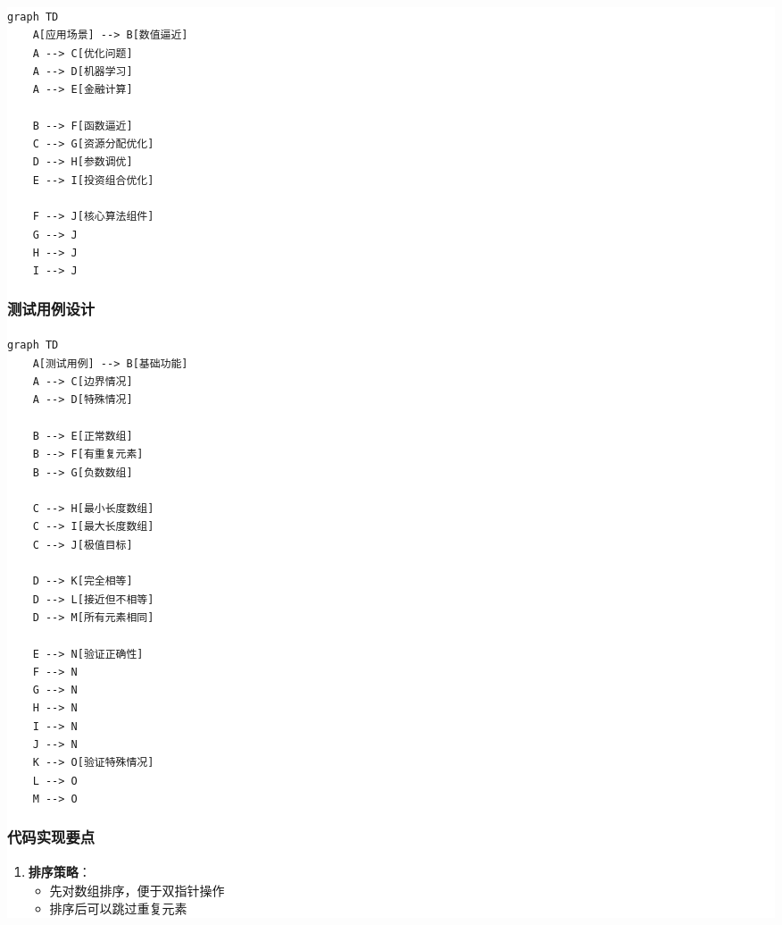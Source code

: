 ```mermaid
graph TD
    A[应用场景] --> B[数值逼近]
    A --> C[优化问题]
    A --> D[机器学习]
    A --> E[金融计算]
    
    B --> F[函数逼近]
    C --> G[资源分配优化]
    D --> H[参数调优]
    E --> I[投资组合优化]
    
    F --> J[核心算法组件]
    G --> J
    H --> J
    I --> J
```

### 测试用例设计

```mermaid
graph TD
    A[测试用例] --> B[基础功能]
    A --> C[边界情况]
    A --> D[特殊情况]
    
    B --> E[正常数组]
    B --> F[有重复元素]
    B --> G[负数数组]
    
    C --> H[最小长度数组]
    C --> I[最大长度数组]
    C --> J[极值目标]
    
    D --> K[完全相等]
    D --> L[接近但不相等]
    D --> M[所有元素相同]
    
    E --> N[验证正确性]
    F --> N
    G --> N
    H --> N
    I --> N
    J --> N
    K --> O[验证特殊情况]
    L --> O
    M --> O
```

### 代码实现要点

1. **排序策略**：
   - 先对数组排序，便于双指针操作
   - 排序后可以跳过重复元素
